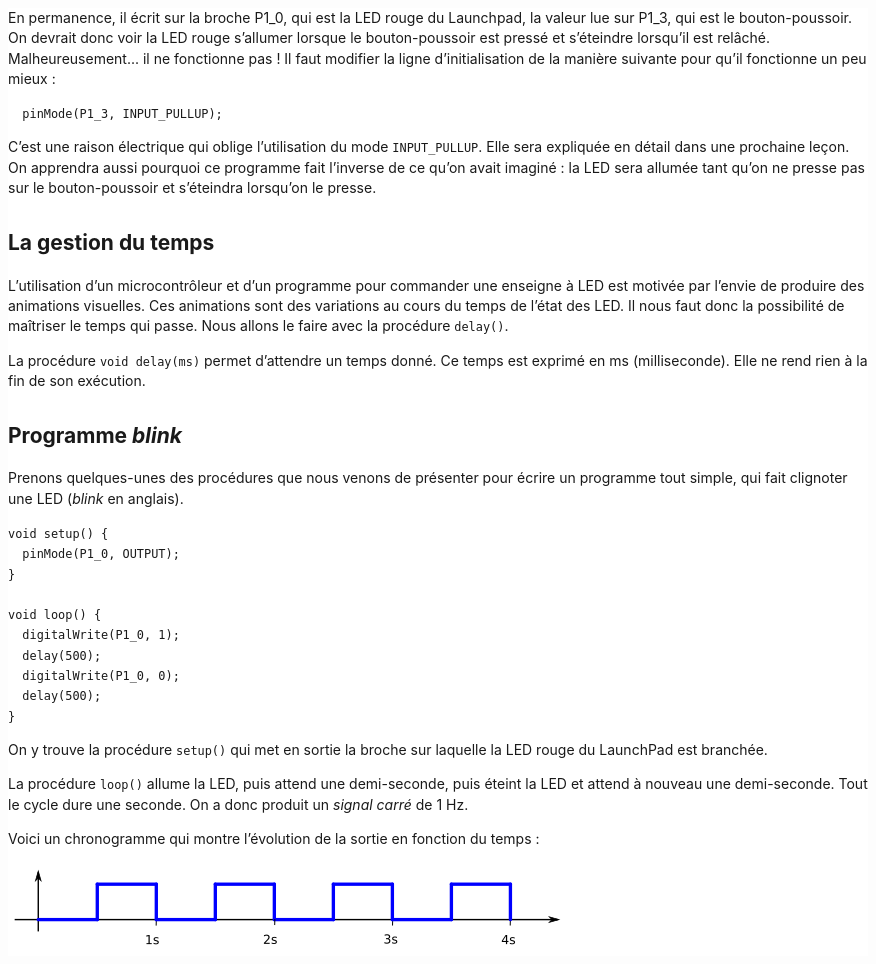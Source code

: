 
En permanence, il écrit sur la broche P1_0, qui est la LED rouge du Launchpad, la valeur lue sur P1_3, qui est le bouton-poussoir. On devrait donc voir la LED rouge s’allumer lorsque le bouton-poussoir est pressé et s’éteindre lorsqu’il est relâché. Malheureusement... il ne fonctionne pas ! Il faut modifier la ligne d’initialisation de la manière suivante pour qu’il fonctionne un peu mieux :

~~~~~~~ { .c .numberLines startFrom="3" }
  pinMode(P1_3, INPUT_PULLUP);
~~~~~~~


C’est une raison électrique qui oblige l’utilisation du mode `INPUT_PULLUP`. Elle sera expliquée en détail dans une prochaine leçon. On apprendra aussi pourquoi ce programme fait l’inverse de ce qu’on avait imaginé : la LED sera allumée tant qu’on ne presse pas sur le bouton-poussoir et s’éteindra lorsqu’on le presse.


## La gestion du temps ##

L’utilisation d’un microcontrôleur et d’un programme pour commander une enseigne à LED est motivée par l’envie de produire des animations visuelles. Ces animations sont des variations au cours du temps de l’état des LED. Il nous faut donc la possibilité de maîtriser le temps qui passe. Nous allons le faire avec la procédure `delay()`.

La procédure `void delay(ms)` permet d’attendre un temps donné. Ce temps est exprimé en ms (milliseconde). Elle ne rend rien à la fin de son exécution.


## Programme *blink* ##

Prenons quelques-unes des procédures que nous venons de présenter pour écrire un programme tout simple, qui fait clignoter une LED (*blink* en anglais).

~~~~~~~ { .c .numberLines startFrom="1" }
void setup() {
  pinMode(P1_0, OUTPUT);
}

void loop() {
  digitalWrite(P1_0, 1);
  delay(500);
  digitalWrite(P1_0, 0);
  delay(500);
}
~~~~~~~


On y trouve la procédure `setup()` qui met en sortie la broche sur laquelle la LED rouge du LaunchPad est branchée.

La procédure `loop()` allume la LED, puis attend une demi-seconde, puis éteint la LED et attend à nouveau une demi-seconde. Tout le cycle dure une seconde. On a donc produit un *signal carré* de 1 Hz.

Voici un chronogramme qui montre l’évolution de la sortie en fonction du temps :

![Chronogramme du programme Blink](images/chrono-blink-300dpi.png "Chronogramme du programme Blink")
